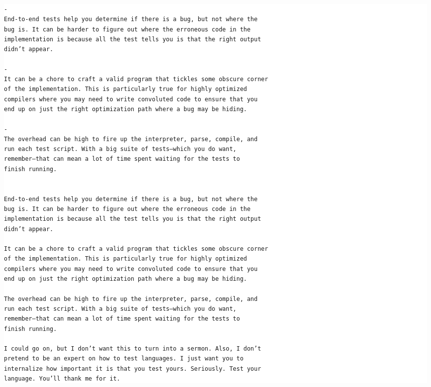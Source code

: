 ```
- 
End-to-end tests help you determine if there is a bug, but not where the
bug is. It can be harder to figure out where the erroneous code in the
implementation is because all the test tells you is that the right output
didn’t appear.

- 
It can be a chore to craft a valid program that tickles some obscure corner
of the implementation. This is particularly true for highly optimized
compilers where you may need to write convoluted code to ensure that you
end up on just the right optimization path where a bug may be hiding.

- 
The overhead can be high to fire up the interpreter, parse, compile, and
run each test script. With a big suite of tests—which you do want,
remember—that can mean a lot of time spent waiting for the tests to
finish running.


End-to-end tests help you determine if there is a bug, but not where the
bug is. It can be harder to figure out where the erroneous code in the
implementation is because all the test tells you is that the right output
didn’t appear.

It can be a chore to craft a valid program that tickles some obscure corner
of the implementation. This is particularly true for highly optimized
compilers where you may need to write convoluted code to ensure that you
end up on just the right optimization path where a bug may be hiding.

The overhead can be high to fire up the interpreter, parse, compile, and
run each test script. With a big suite of tests—which you do want,
remember—that can mean a lot of time spent waiting for the tests to
finish running.

I could go on, but I don’t want this to turn into a sermon. Also, I don’t
pretend to be an expert on how to test languages. I just want you to
internalize how important it is that you test yours. Seriously. Test your
language. You’ll thank me for it.
